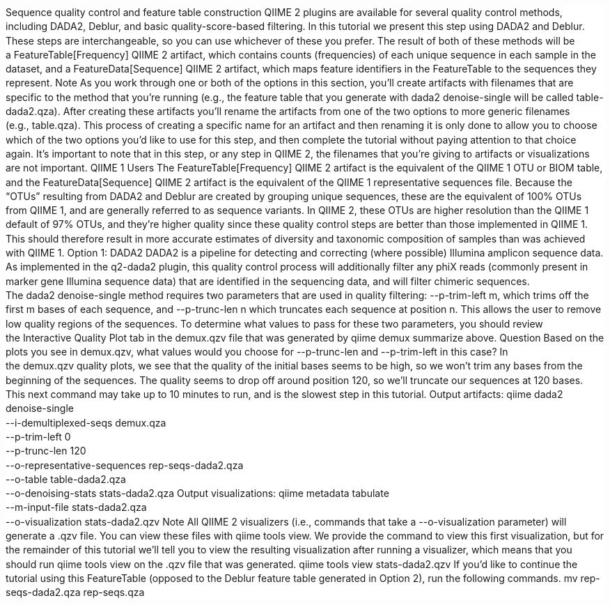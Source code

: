 Sequence quality control and feature table construction
QIIME 2 plugins are available for several quality control methods, including DADA2, Deblur, and basic quality-score-based filtering. In this tutorial we present this step using DADA2 and Deblur. These steps are interchangeable, so you can use whichever of these you prefer. The result of both of these methods will be a FeatureTable[Frequency] QIIME 2 artifact, which contains counts (frequencies) of each unique sequence in each sample in the dataset, and a FeatureData[Sequence] QIIME 2 artifact, which maps feature identifiers in the FeatureTable to the sequences they represent.
Note
As you work through one or both of the options in this section, you’ll create artifacts with filenames that are specific to the method that you’re running (e.g., the feature table that you generate with dada2 denoise-single will be called table-dada2.qza). After creating these artifacts you’ll rename the artifacts from one of the two options to more generic filenames (e.g., table.qza). This process of creating a specific name for an artifact and then renaming it is only done to allow you to choose which of the two options you’d like to use for this step, and then complete the tutorial without paying attention to that choice again. It’s important to note that in this step, or any step in QIIME 2, the filenames that you’re giving to artifacts or visualizations are not important.
QIIME 1 Users
The FeatureTable[Frequency] QIIME 2 artifact is the equivalent of the QIIME 1 OTU or BIOM table, and the FeatureData[Sequence] QIIME 2 artifact is the equivalent of the QIIME 1 representative sequences file. Because the “OTUs” resulting from DADA2 and Deblur are created by grouping unique sequences, these are the equivalent of 100% OTUs from QIIME 1, and are generally referred to as sequence variants. In QIIME 2, these OTUs are higher resolution than the QIIME 1 default of 97% OTUs, and they’re higher quality since these quality control steps are better than those implemented in QIIME 1. This should therefore result in more accurate estimates of diversity and taxonomic composition of samples than was achieved with QIIME 1.
Option 1: DADA2
DADA2 is a pipeline for detecting and correcting (where possible) Illumina amplicon sequence data. As implemented in the q2-dada2 plugin, this quality control process will additionally filter any phiX reads (commonly present in marker gene Illumina sequence data) that are identified in the sequencing data, and will filter chimeric sequences.
The dada2 denoise-single method requires two parameters that are used in quality filtering: --p-trim-left m, which trims off the first m bases of each sequence, and --p-trunc-len n which truncates each sequence at position n. This allows the user to remove low quality regions of the sequences. To determine what values to pass for these two parameters, you should review the Interactive Quality Plot tab in the demux.qzv file that was generated by qiime demux summarize above.
Question
Based on the plots you see in demux.qzv, what values would you choose for --p-trunc-len and --p-trim-left in this case?
In the demux.qzv quality plots, we see that the quality of the initial bases seems to be high, so we won’t trim any bases from the beginning of the sequences. The quality seems to drop off around position 120, so we’ll truncate our sequences at 120 bases. This next command may take up to 10 minutes to run, and is the slowest step in this tutorial.
Output artifacts:
qiime dada2 denoise-single \
  --i-demultiplexed-seqs demux.qza \
  --p-trim-left 0 \
  --p-trunc-len 120 \
  --o-representative-sequences rep-seqs-dada2.qza \
  --o-table table-dada2.qza \
  --o-denoising-stats stats-dada2.qza
Output visualizations:
qiime metadata tabulate \
  --m-input-file stats-dada2.qza \
  --o-visualization stats-dada2.qzv
Note
All QIIME 2 visualizers (i.e., commands that take a --o-visualization parameter) will generate a .qzv file. You can view these files with qiime tools view. We provide the command to view this first visualization, but for the remainder of this tutorial we’ll tell you to view the resulting visualization after running a visualizer, which means that you should run qiime tools view on the .qzv file that was generated.
qiime tools view stats-dada2.qzv
If you’d like to continue the tutorial using this FeatureTable (opposed to the Deblur feature table generated in Option 2), run the following commands.
mv rep-seqs-dada2.qza rep-seqs.qza